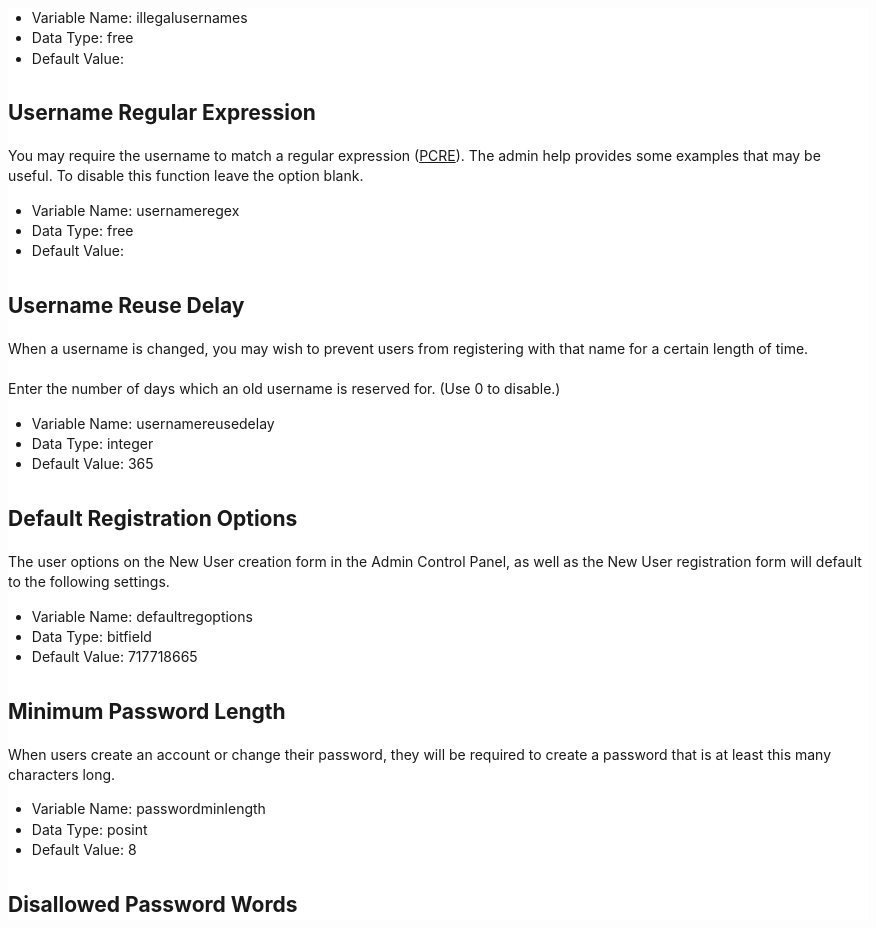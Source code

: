 


- Variable Name: illegalusernames
- Data Type: free
- Default Value: 

## Username Regular Expression

You may require the username to match a regular expression (<a href="http://www.php.net/manual-lookup.php?function=preg-match" target="_blank">PCRE</a>).  The admin help provides some examples that may be useful. To disable this function leave the option blank.




- Variable Name: usernameregex
- Data Type: free
- Default Value: 

## Username Reuse Delay

When a username is changed, you may wish to prevent users from registering with that name for a certain length of time.<br />
<br />
Enter the number of days which an old username is reserved for. (Use 0 to disable.)




- Variable Name: usernamereusedelay
- Data Type: integer
- Default Value: 365

## Default Registration Options

The user options on the New User creation form in the Admin Control Panel, as well as the New User registration form will default to the following settings.




- Variable Name: defaultregoptions
- Data Type: bitfield
- Default Value: 717718665

## Minimum Password Length

When users create an account or change their password, they will be required to create a password that is at least this many characters long.




- Variable Name: passwordminlength
- Data Type: posint
- Default Value: 8

## Disallowed Password Words
